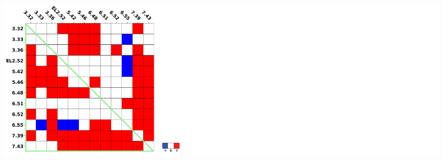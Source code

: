 <img src="subfamily_bsi_matrix/combine_bsi_matrix_mask_OBS_cutoff_0.4.png" alt="drawing" width="300"/>
<img src="../../color_class.png" alt="drawing" width="50"/></td>
</tr></table>
<br>
